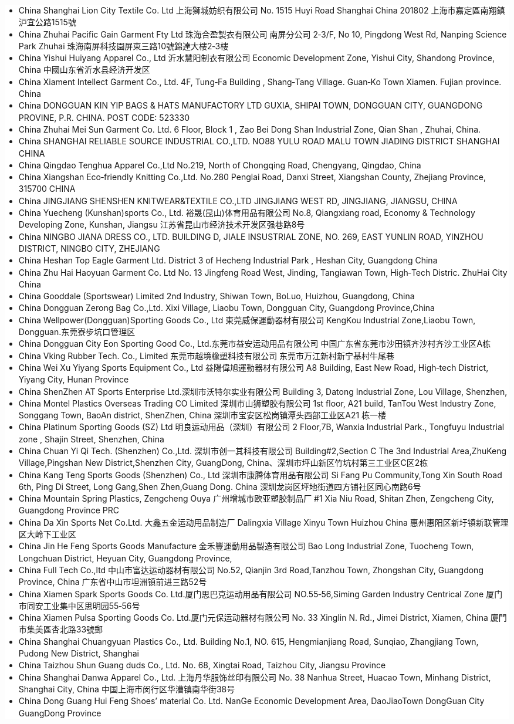 * China Shanghai Lion City Textile Co. Ltd 上海獅城妨织有限公司 No. 1515 Huyi Road Shanghai China 201802 上海市嘉定區南翔鎮沪宜公路1515號
* China Zhuhai Pacific Gain Garment Fty Ltd 珠海合盈製衣有限公司  南屏分公司 2‐3/F, No 10, Pingdong West Rd, Nanping Science Park Zhuhai 珠海南屏科技園屏東三路10號錦達大樓2‐3樓
* China Yishui Huiyang Apparel Co., Ltd 沂水慧阳制衣有限公司 Economic Development Zone, Yishui City, Shandong Province, China 中國山东省沂水县经济开发区
* China Xiament Intellect Garment Co., Ltd. 4F, Tung‐Fa Building , Shang‐Tang Village. Guan‐Ko Town Xiamen. Fujian province. China
* China DONGGUAN KIN YIP BAGS & HATS MANUFACTORY LTD GUXIA, SHIPAI TOWN, DONGGUAN CITY, GUANGDONG PROVINE, P.R. CHINA. POST CODE: 523330
* China Zhuhai Mei Sun Garment Co. Ltd. 6 Floor, Block 1 , Zao Bei Dong Shan Industrial Zone, Qian Shan , Zhuhai, China.
* China SHANGHAI RELIABLE SOURCE INDUSTRIAL CO.,LTD. NO88 YULU ROAD MALU TOWN JIADING DISTRICT SHANGHAI CHINA
* China Qingdao Tenghua Apparel Co.,Ltd No.219, North of Chongqing Road, Chengyang, Qingdao, China
* China Xiangshan Eco‐friendly Knitting Co.,Ltd. No.280 Penglai Road, Danxi Street, Xiangshan County, Zhejiang Province, 315700 CHINA
* China JINGJIANG SHENSHEN KNITWEAR&TEXTILE CO.,LTD JINGJIANG WEST RD, JINGJIANG, JIANGSU, CHINA
* China Yuecheng (Kunshan)sports Co., Ltd. 裕晟(昆山)体育用品有限公司 No.8, Qiangxiang road, Economy & Technology Developing Zone, Kunshan, Jiangsu 江苏省昆山市经济技术开发区强巷路8号
* China NINGBO JIANA DRESS CO., LTD. BUILDING D, JIALE INSUSTRIAL ZONE, NO. 269, EAST YUNLIN ROAD, YINZHOU DISTRICT, NINGBO CITY, ZHEJIANG
* China Heshan Top Eagle Garment Ltd. District 3 of Hecheng Industrial Park , Heshan City, Guangdong China
* China Zhu Hai Haoyuan Garment Co. Ltd No. 13 Jingfeng Road West, Jinding, Tangiawan Town, High‐Tech Distric. ZhuHai City China
* China Gooddale (Sportswear) Limited 2nd Industry, Shiwan Town, BoLuo, Huizhou, Guangdong, China
* China Dongguan Zerong Bag Co.,Ltd. Xixi Village, Liaobu Town, Dongguan City, Guangdong Province,China
* China Wellpower(Dongguan)Sporting Goods Co., Ltd 東莞威保運動器材有限公司 KengKou Industrial Zone,Liaobu Town, Dongguan.东莞寮步坑口管理区
* China Dongguan City Eon Sporting Good Co., Ltd.东莞市益安运动用品有限公司 中国广东省东莞市沙田镇齐沙村齐沙工业区A栋
* China Vking Rubber Tech. Co., Limited 东莞市越境橡塑科技有限公司 东莞市万江新村新宁基村牛尾巷
* China Wei Xu Yiyang Sports Equipment Co., Ltd 益陽偉旭運動器材有限公司 A8 Building, East New Road, High‐tech District, Yiyang City, Hunan Province
* China ShenZhen AT Sports Enterprise Ltd.深圳市沃特尔实业有限公司 Building 3, Datong Industrial Zone,  Lou Village, Shenzhen,
* China Montel Plastics Overseas Trading CO Limited 深圳市山狮塑胶有限公司 1st floor, A21 build, TanTou West Industry Zone, Songgang Town, BaoAn district, ShenZhen, China 深圳市宝安区松岗镇潭头西部工业区A21 栋一楼
* China Platinum Sporting Goods (SZ) Ltd 明良运动用品（深圳）有限公司 2 Floor,7B, Wanxia  Industrial Park., Tongfuyu Industrial zone , Shajin Street, Shenzhen, China
* China Chuan Yi Qi Tech. (Shenzhen) Co.,Ltd. 深圳市创一其科技有限公司 Building#2,Section C The 3nd Industrial Area,ZhuKeng Village,Pingshan New District,Shenzhen City, GuangDong, China、深圳市坪山新区竹坑村第三工业区C区2栋
* China Kang Teng Sports Goods (Shenzhen) Co., Ltd 深圳市康腾体育用品有限公司 Si Fang Pu Community,Tong Xin South Road 6th, Ping Di Street, Long Gang,Shen Zhen,Guang Dong. China 深圳龙岗区坪地街道四方铺社区同心南路6号
* China Mountain Spring Plastics, Zengcheng Ouya 广州增城市欧亚塑胶制品厂 #1 Xia Niu Road, Shitan Zhen, Zengcheng City, Guangdong Province PRC
* China Da Xin Sports Net Co.Ltd. 大鑫五金运动用品制造厂 Dalingxia  Village  Xinyu Town Huizhou China 惠州惠阳区新圩镇新联管理区大岭下工业区
* China Jin He Feng Sports Goods Manufacture 金禾豐運動用品製造有限公司 Bao Long Industrial Zone, Tuocheng Town, Longchuan District, Heyuan City, Guangdong Province,
* China Full Tech Co.,ltd 中山市富达运动器材有限公司 No.52, Qianjin 3rd Road,Tanzhou Town, Zhongshan City, Guangdong Province, China 广东省中山市坦洲镇前进三路52号
* China Xiamen Spark Sports Goods Co. Ltd.厦门思巴克运动用品有限公司 NO.55‐56,Siming Garden Industry Centrical Zone 厦门市同安工业集中区思明园55‐56号
* China Xiamen Pulsa Sporting Goods Co. Ltd.厦门元保运动器材有限公司 No. 33 Xinglin N. Rd., Jimei District, Xiamen, China 廈門市集美區杏北路33號郵
* China Shanghai Chuangyuan Plastics Co., Ltd. Building No.1, NO. 615, Hengmianjiang Road, Sunqiao, Zhangjiang Town, Pudong New District, Shanghai
* China Taizhou Shun Guang duds Co., Ltd. No. 68, Xingtai Road, Taizhou City, Jiangsu Province
* China Shanghai Danwa Apparel Co., Ltd. 上海丹华服饰丝印有限公司 No. 38 Nanhua Street, Huacao Town, Minhang District, Shanghai City, China 中国上海市闵行区华漕镇南华街38号
* China Dong Guang Hui Feng Shoes’ material Co. Ltd. NanGe Economic Development Area, DaoJiaoTown DongGuan City GuangDong Province  